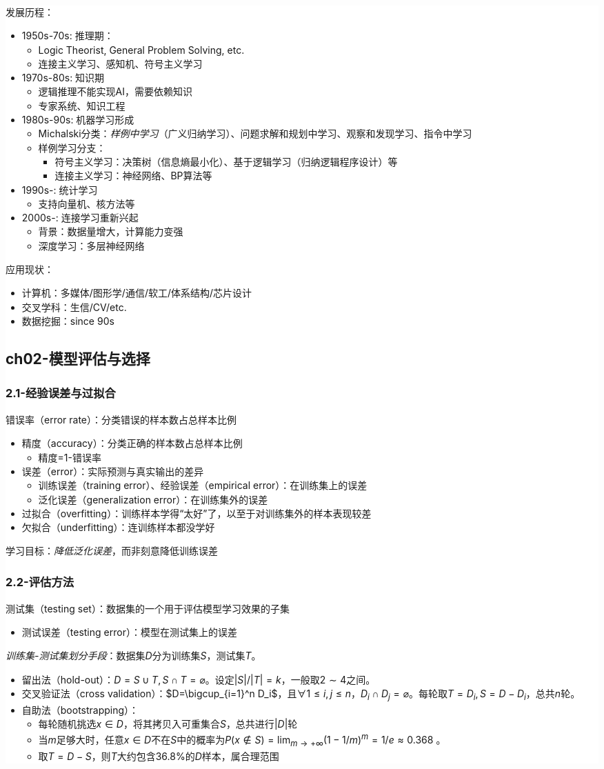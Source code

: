 发展历程：
- 1950s-70s: 推理期：
	- Logic Theorist, General Problem Solving, etc.
	- 连接主义学习、感知机、符号主义学习
- 1970s-80s: 知识期
	- 逻辑推理不能实现AI，需要依赖知识
	- 专家系统、知识工程
- 1980s-90s: 机器学习形成
	- Michalski分类：*样例中学习*（广义归纳学习）、问题求解和规划中学习、观察和发现学习、指令中学习
	- 样例学习分支：
		- 符号主义学习：决策树（信息熵最小化）、基于逻辑学习（归纳逻辑程序设计）等
		- 连接主义学习：神经网络、BP算法等
- 1990s-: 统计学习
	- 支持向量机、核方法等
- 2000s-: 连接学习重新兴起
	- 背景：数据量增大，计算能力变强
	- 深度学习：多层神经网络

应用现状：
- 计算机：多媒体/图形学/通信/软工/体系结构/芯片设计
- 交叉学科：生信/CV/etc.
- 数据挖掘：since 90s

## ch02-模型评估与选择

### 2.1-经验误差与过拟合

错误率（error rate）：分类错误的样本数占总样本比例
- 精度（accuracy）：分类正确的样本数占总样本比例
	- 精度=1-错误率
- 误差（error）：实际预测与真实输出的差异
	- 训练误差（training error）、经验误差（empirical error）：在训练集上的误差
	- 泛化误差（generalization error）：在训练集外的误差
- 过拟合（overfitting）：训练样本学得“太好”了，以至于对训练集外的样本表现较差
- 欠拟合（underfitting）：连训练样本都没学好

学习目标：*降低泛化误差*，而非刻意降低训练误差

### 2.2-评估方法

测试集（testing set）：数据集的一个用于评估模型学习效果的子集
- 测试误差（testing error）：模型在测试集上的误差

*训练集-测试集划分手段*：数据集$D$分为训练集$S$，测试集$T$。
- 留出法（hold-out）：$D=S\cup T,S\cap T=\varnothing$。设定$|S|/|T|=k$，一般取$2\sim4$之间。
- 交叉验证法（cross validation）：$D=\bigcup_{i=1}^n D_i$，且$\forall 1\le i,j\le n$，$D_i\cap D_j=\varnothing$。每轮取$T=D_i,S=D-D_i$，总共$n$轮。
- 自助法（bootstrapping）：
	- 每轮随机挑选$x\in D$，将其拷贝入可重集合$S$，总共进行$|D|$轮
	- 当$m$足够大时，任意$x\in D$不在$S$中的概率为$P(x\notin S)=\lim_{m\rightarrow +\infty}(1-1/m)^m=1/e\approx 0.368$ 。
	- 取$T=D-S$，则$T$大约包含36.8%的$D$样本，属合理范围
